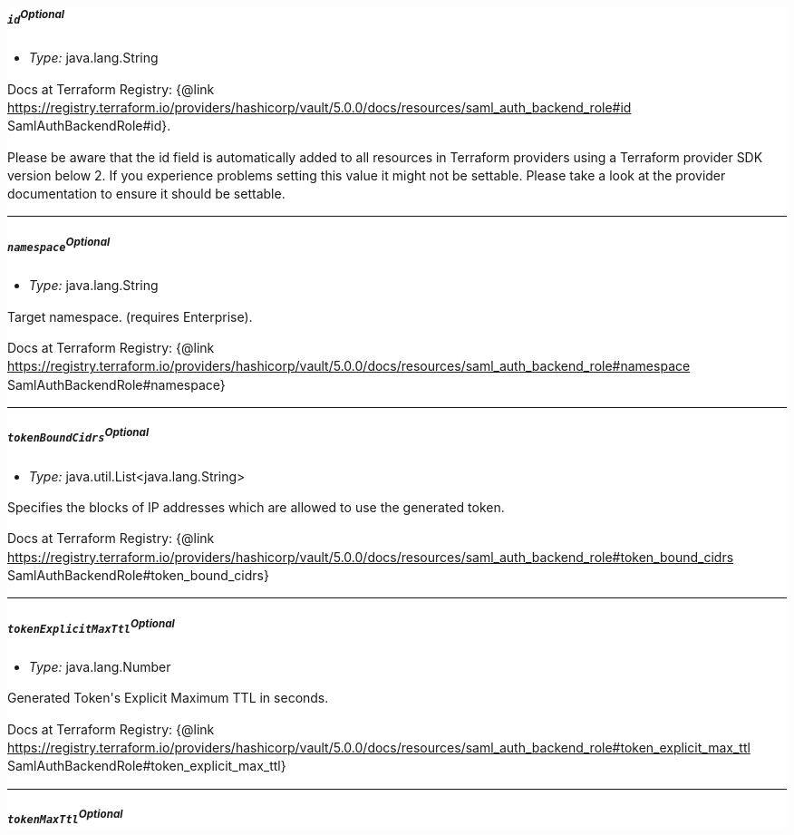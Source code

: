 
##### `id`<sup>Optional</sup> <a name="id" id="@cdktf/provider-vault.samlAuthBackendRole.SamlAuthBackendRole.Initializer.parameter.id"></a>

- *Type:* java.lang.String

Docs at Terraform Registry: {@link https://registry.terraform.io/providers/hashicorp/vault/5.0.0/docs/resources/saml_auth_backend_role#id SamlAuthBackendRole#id}.

Please be aware that the id field is automatically added to all resources in Terraform providers using a Terraform provider SDK version below 2.
If you experience problems setting this value it might not be settable. Please take a look at the provider documentation to ensure it should be settable.

---

##### `namespace`<sup>Optional</sup> <a name="namespace" id="@cdktf/provider-vault.samlAuthBackendRole.SamlAuthBackendRole.Initializer.parameter.namespace"></a>

- *Type:* java.lang.String

Target namespace. (requires Enterprise).

Docs at Terraform Registry: {@link https://registry.terraform.io/providers/hashicorp/vault/5.0.0/docs/resources/saml_auth_backend_role#namespace SamlAuthBackendRole#namespace}

---

##### `tokenBoundCidrs`<sup>Optional</sup> <a name="tokenBoundCidrs" id="@cdktf/provider-vault.samlAuthBackendRole.SamlAuthBackendRole.Initializer.parameter.tokenBoundCidrs"></a>

- *Type:* java.util.List<java.lang.String>

Specifies the blocks of IP addresses which are allowed to use the generated token.

Docs at Terraform Registry: {@link https://registry.terraform.io/providers/hashicorp/vault/5.0.0/docs/resources/saml_auth_backend_role#token_bound_cidrs SamlAuthBackendRole#token_bound_cidrs}

---

##### `tokenExplicitMaxTtl`<sup>Optional</sup> <a name="tokenExplicitMaxTtl" id="@cdktf/provider-vault.samlAuthBackendRole.SamlAuthBackendRole.Initializer.parameter.tokenExplicitMaxTtl"></a>

- *Type:* java.lang.Number

Generated Token's Explicit Maximum TTL in seconds.

Docs at Terraform Registry: {@link https://registry.terraform.io/providers/hashicorp/vault/5.0.0/docs/resources/saml_auth_backend_role#token_explicit_max_ttl SamlAuthBackendRole#token_explicit_max_ttl}

---

##### `tokenMaxTtl`<sup>Optional</sup> <a name="tokenMaxTtl" id="@cdktf/provider-vault.samlAuthBackendRole.SamlAuthBackendRole.Initializer.parameter.tokenMaxTtl"></a>
